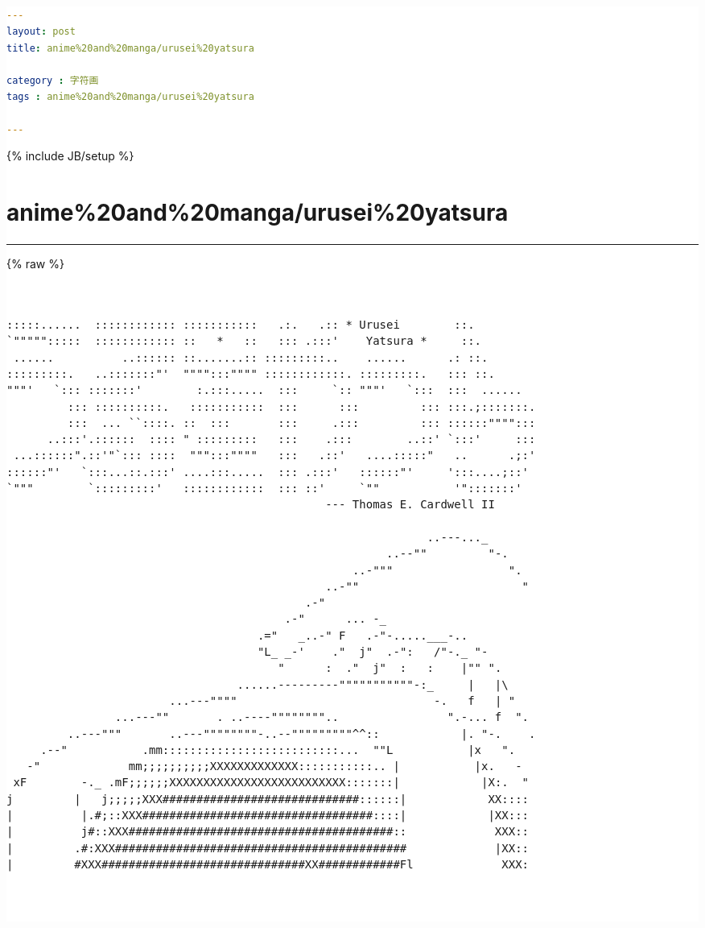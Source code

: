 ```yaml
---
layout: post
title: anime%20and%20manga/urusei%20yatsura

category : 字符画
tags : anime%20and%20manga/urusei%20yatsura

---
```

{% include JB/setup %}
# anime%20and%20manga/urusei%20yatsura

---
{% raw %}
<pre>


:::::......  :::::::::::: :::::::::::   .:.   .:: * Urusei        ::.  
`&quot;&quot;&quot;&quot;&quot;:::::  :::::::::::: ::   *   ::   ::: .:::&#039;    Yatsura *     ::.
 ......          ..:::::: ::.......:: :::::::::..    ......      .: ::.
:::::::::.   ..:::::::&quot;&#039;  &quot;&quot;&quot;&quot;:::&quot;&quot;&quot;&quot; ::::::::::::. :::::::::.   ::: ::.
&quot;&quot;&quot;&#039;   `::: :::::::&#039;        :.:::.....  :::     `:: &quot;&quot;&quot;&#039;   `:::  :::  ......
         ::: ::::::::::.   :::::::::::  :::      :::         ::: :::.;:::::::.
         :::  ... ``::::. ::  :::       :::     .:::         ::: ::::::&quot;&quot;&quot;&quot;:::
      ..:::&#039;.::::::  :::: &quot; :::::::::   :::    .:::        ..::&#039; `:::&#039;     :::
 ...::::::&quot;.::&#039;&quot;`::: ::::  &quot;&quot;&quot;:::&quot;&quot;&quot;&quot;   :::   .::&#039;   ....:::::&quot;   ..      .;:&#039;
::::::&quot;&#039;   `:::...::.:::&#039; ....:::.....  ::: .:::&#039;   ::::::&quot;&#039;     &#039;:::....;::&#039;
`&quot;&quot;&quot;        `:::::::::&#039;   ::::::::::::  ::: ::&#039;     `&quot;&quot;           &#039;&quot;:::::::&#039;
                                               --- Thomas E. Cardwell II

                                                              ..---..._
                                                        ..--&quot;&quot;         &quot;-.
                                                   ..-&quot;&quot;&quot;                 &quot;.
                                               ..-&quot;&quot;                        &quot;
                                            .-&quot;
                                         .-&quot;      ... -_
                                     .=&quot;   _..-&quot; F   .-&quot;-.....___-..
                                     &quot;L_ _-&#039;    .&quot;  j&quot;  .-&quot;:   /&quot;-._ &quot;-
                                        &quot;      :  .&quot;  j&quot;  :   :    |&quot;&quot; &quot;.
                                  ......---------&quot;&quot;&quot;&quot;&quot;&quot;&quot;&quot;&quot;&quot;&quot;-:_     |   |\
                        ...---&quot;&quot;&quot;&quot;                             -.   f   | &quot;
                ...---&quot;&quot;       . ..----&quot;&quot;&quot;&quot;&quot;&quot;&quot;&quot;..                &quot;.-... f  &quot;.
         ..---&quot;&quot;&quot;       ..---&quot;&quot;&quot;&quot;&quot;&quot;&quot;&quot;-..--&quot;&quot;&quot;&quot;&quot;&quot;&quot;&quot;&quot;^^::            |. &quot;-.    .
     .--&quot;           .mm::::::::::::::::::::::::::...  &quot;&quot;L           |x   &quot;.
   -&quot;             mm;;;;;;;;;;XXXXXXXXXXXXX:::::::::::.. |           |x.   -
 xF        -._ .mF;;;;;;XXXXXXXXXXXXXXXXXXXXXXXXXX:::::::|            |X:.  &quot;
j         |   j;;;;;XXX#############################::::::|            XX::::
|          |.#;::XXX##################################::::|            |XX:::
|          j#::XXX#######################################::             XXX::
|         .#:XXX###########################################             |XX::
|         #XXX##############################XX############Fl             XXX: